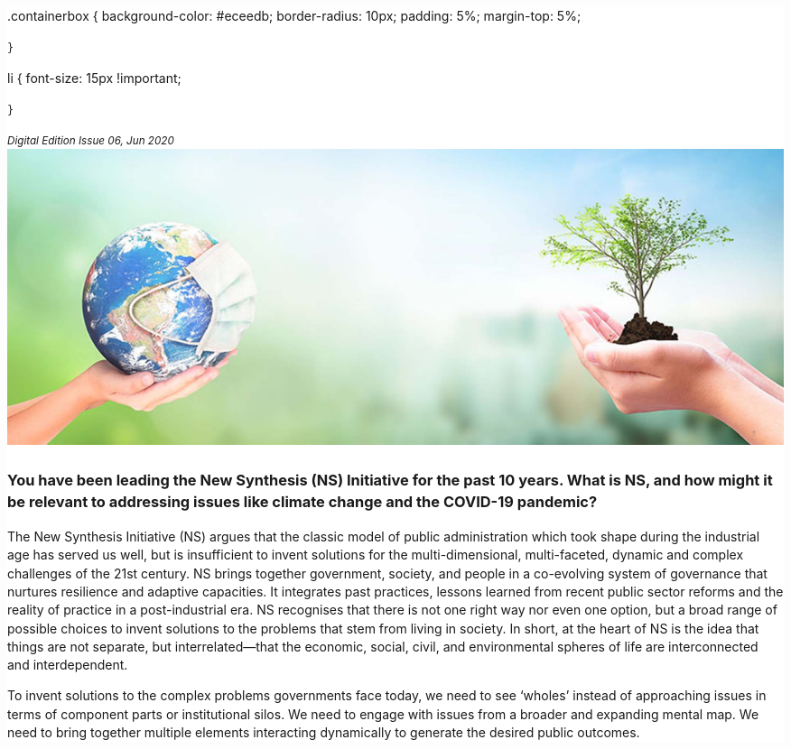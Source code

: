 .containerbox {
	background-color: #eceedb;
	border-radius: 10px;
	padding: 5%;
	margin-top: 5%;
	
	}	

li {
	font-size: 15px !important;
	
	}	

</style>

<em><small>Digital Edition Issue 06, Jun 2020</small></em>
<img src="/images/Cropped_images/Ethos_Digital_06/D6_Banner_COVID-19%20and%20Climate%20Change.jpg">



<h3>You have been leading the New Synthesis (NS) Initiative for the past 10 years. What is NS, and how might it be relevant to addressing issues like climate change and the COVID-19 pandemic?</h3>

<p>The New Synthesis Initiative (NS) argues that the classic model of public administration which took shape during the industrial age has served us well, but is insufficient to invent solutions for the multi-dimensional, multi-faceted, dynamic and complex challenges of the 21st century. NS brings together government, society, and people in a co-evolving system of governance that nurtures resilience and adaptive capacities. It integrates past practices, lessons learned from recent public sector reforms and the reality of practice in a post-industrial era. NS recognises that there is not one right way nor even one option, but a broad range of possible choices to invent solutions to the problems that stem from living in society. In short, at the heart of NS is the idea that things are not separate, but interrelated—that the economic, social, civil, and environmental spheres of life are interconnected and interdependent.</p>

<p>To invent solutions to the complex problems governments face today, we need to see ‘wholes’ instead of approaching issues in terms of component parts or institutional silos. We need to engage with issues from a broader and expanding mental map. We need to bring together multiple elements interacting dynamically to generate the desired public outcomes.</p>
